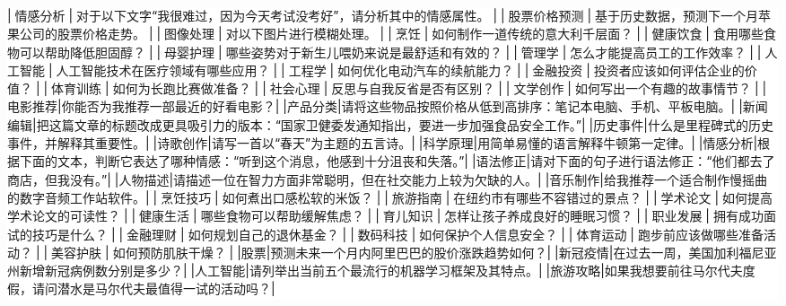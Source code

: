 | 情感分析                              | 对于以下文字“我很难过，因为今天考试没考好”，请分析其中的情感属性。                                                                                                                                                                                                                                                                                                                                                                                                            |
| 股票价格预测                            | 基于历史数据，预测下一个月苹果公司的股票价格走势。                                                                                                                                                                                                                                                                                                                                                                                                                                |
| 图像处理                              | 对以下图片进行模糊处理。                                                                                                                                                                                                                                                                                                                                                                                                                                                            |
| 烹饪 | 如何制作一道传统的意大利千层面？ |
| 健康饮食 | 食用哪些食物可以帮助降低胆固醇？ |
| 母婴护理 | 哪些姿势对于新生儿喂奶来说是最舒适和有效的？ |
| 管理学 | 怎么才能提高员工的工作效率？ |
| 人工智能 | 人工智能技术在医疗领域有哪些应用？ |
| 工程学 | 如何优化电动汽车的续航能力？ |
| 金融投资 | 投资者应该如何评估企业的价值？ |
| 体育训练 | 如何为长跑比赛做准备？ |
| 社会心理 | 反思与自我反省是否有区别？ |
| 文学创作 | 如何写出一个有趣的故事情节？ |
|电影推荐|你能否为我推荐一部最近的好看电影？|
|产品分类|请将这些物品按照价格从低到高排序：笔记本电脑、手机、平板电脑。|
|新闻编辑|把这篇文章的标题改成更具吸引力的版本：“国家卫健委发通知指出，要进一步加强食品安全工作。”|
|历史事件|什么是里程碑式的历史事件，并解释其重要性。|
|诗歌创作|请写一首以“春天”为主题的五言诗。|
|科学原理|用简单易懂的语言解释牛顿第一定律。|
|情感分析|根据下面的文本，判断它表达了哪种情感：“听到这个消息，他感到十分沮丧和失落。”|
|语法修正|请对下面的句子进行语法修正：“他们都去了商店，但我没有。”|
|人物描述|请描述一位在智力方面非常聪明，但在社交能力上较为欠缺的人。|
|音乐制作|给我推荐一个适合制作慢摇曲的数字音频工作站软件。|
| 烹饪技巧 | 如何煮出口感松软的米饭？ |
| 旅游指南 | 在纽约市有哪些不容错过的景点？ |
| 学术论文 | 如何提高学术论文的可读性？ |
| 健康生活 | 哪些食物可以帮助缓解焦虑？ |
| 育儿知识 | 怎样让孩子养成良好的睡眠习惯？ |
| 职业发展 | 拥有成功面试的技巧是什么？ |
| 金融理财 | 如何规划自己的退休基金？ |
| 数码科技 | 如何保护个人信息安全？ |
| 体育运动 | 跑步前应该做哪些准备活动？ |
| 美容护肤 | 如何预防肌肤干燥？ |
|股票|预测未来一个月内阿里巴巴的股价涨跌趋势如何？|
|新冠疫情|在过去一周，美国加利福尼亚州新增新冠病例数分别是多少？|
|人工智能|请列举出当前五个最流行的机器学习框架及其特点。|
|旅游攻略|如果我想要前往马尔代夫度假，请问潜水是马尔代夫最值得一试的活动吗？|